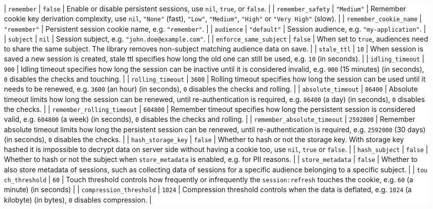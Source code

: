 | `remember`                  |   `false`    | Enable or disable persistent sessions, use `nil`, `true`, or `false`.                                                                                                                                                                                                                                |
| `remember_safety`           |  `"Medium"`  | Remember cookie key derivation complexity, use `nil`, `"None"` (fast), `"Low"`, `"Medium"`, `"High"` or `"Very High"` (slow).                                                                                                                                                                        |
| `remember_cookie_name`      | `"remember"` | Persistent session cookie name, e.g. `"remember"`.                                                                                                                                                                                                                                                   |
| `audience`                  | `"default"`  | Session audience, e.g. `"my-application"`.                                                                                                                                                                                                                                                           |
| `subject`                   |    `nil`     | Session subject, e.g. `"john.doe@example.com"`.                                                                                                                                                                                                                                                      |
| `enforce_same_subject`      |   `false`    | When set to `true`, audiences need to share the same subject. The library removes non-subject matching audience data on save.                                                                                                                                                                        |
| `stale_ttl`                 |     `10`     | When session is saved a new session is created, stale ttl specifies how long the old one can still be used, e.g. `10` (in seconds).                                                                                                                                                                  |
| `idling_timeout`            |    `900`     | Idling timeout specifies how long the session can be inactive until it is considered invalid, e.g. `900` (15 minutes) (in seconds), `0` disables the checks and touching.                                                                                                                            |
| `rolling_timeout`           |    `3600`    | Rolling timeout specifies how long the session can be used until it needs to be renewed, e.g. `3600` (an hour) (in seconds), `0` disables the checks and rolling.                                                                                                                                    |
| `absolute_timeout`          |   `86400`    | Absolute timeout limits how long the session can be renewed, until re-authentication is required, e.g. `86400` (a day) (in seconds), `0` disables the checks.                                                                                                                                        |
| `remember_rolling_timeout`  |   `604800`   | Remember timeout specifies how long the persistent session is considered valid, e.g. `604800` (a week) (in seconds), `0` disables the checks and rolling.                                                                                                                                            |
| `remember_absolute_timeout` |  `2592000`   | Remember absolute timeout limits how long the persistent session can be renewed, until re-authentication is required, e.g. `2592000` (30 days) (in seconds), `0` disables the checks.                                                                                                                |
| `hash_storage_key`          |   `false`    | Whether to hash or not the storage key. With storage key hashed it is impossible to decrypt data on server side without having a cookie too, use `nil`, `true` or `false`.                                                                                                                           |
| `hash_subject`              |   `false`    | Whether to hash or not the subject when `store_metadata` is enabled, e.g. for PII reasons.                                                                                                                                                                                                           |
| `store_metadata`            |   `false`    | Whether to also store metadata of sessions, such as collecting data of sessions for a specific audience belonging to a specific subject.                                                                                                                                                             |
| `touch_threshold`           |     `60`     | Touch threshold controls how frequently or infrequently the `session:refresh` touches the cookie, e.g. `60` (a minute) (in seconds)                                                                                                                                                                  |
| `compression_threshold`     |    `1024`    | Compression threshold controls when the data is deflated, e.g. `1024` (a kilobyte) (in bytes), `0` disables compression.                                                                                                                                                                             |